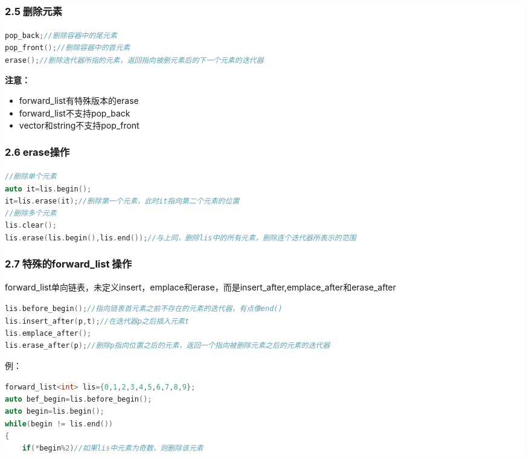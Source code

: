 ### 2.5 删除元素

~~~c
pop_back;//删除容器中的尾元素
pop_front();//删除容器中的首元素
erase();//删除迭代器所指的元素，返回指向被删元素后的下一个元素的迭代器
~~~

**注意：**

- forward_list有特殊版本的erase
- forward_list不支持pop_back
- vector和string不支持pop_front

### 2.6 erase操作

~~~c++
//删除单个元素
auto it=lis.begin();
it=lis.erase(it);//删除第一个元素，此时it指向第二个元素的位置
//删除多个元素
lis.clear();
lis.erase(lis.begin(),lis.end());//与上同，删除lis中的所有元素，删除连个迭代器所表示的范围
~~~

### 2.7 特殊的forward_list 操作

forward_list单向链表，未定义insert，emplace和erase，而是insert_after,emplace_after和erase_after

~~~c++
lis.before_begin();//指向链表首元素之前不存在的元素的迭代器，有点像end()
lis.insert_after(p,t);//在迭代器p之后插入元素t
lis.emplace_after();
lis.erase_after(p);//删除p指向位置之后的元素，返回一个指向被删除元素之后的元素的迭代器
~~~

例：

~~~c++
forward_list<int> lis={0,1,2,3,4,5,6,7,8,9};
auto bef_begin=lis.before_begin();
auto begin=lis.begin();
while(begin != lis.end())
{
    if(*begin%2)//如果lis中元素为奇数，则删除该元素
